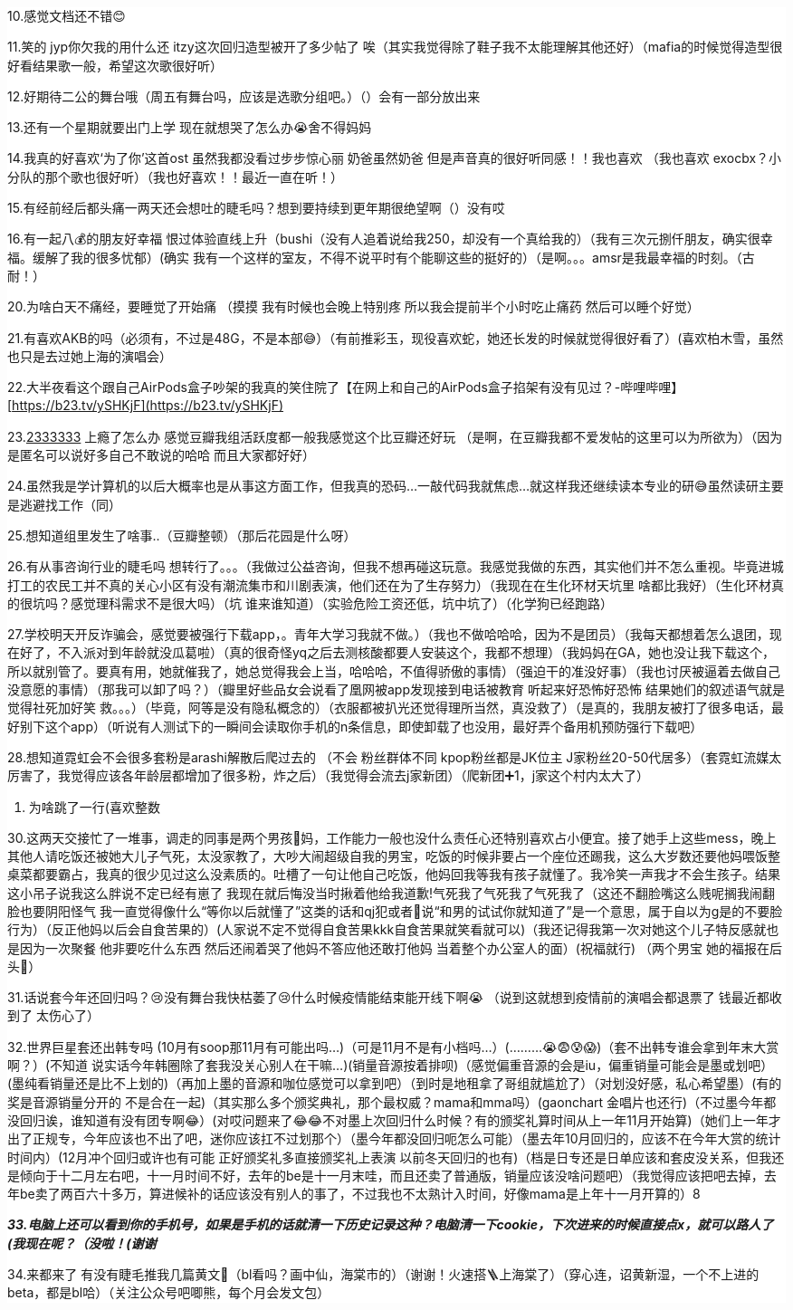 10.感觉文档还不错😊

11.笑的 jyp你欠我的用什么还 itzy这次回归造型被开了多少帖了 唉（其实我觉得除了鞋子我不太能理解其他还好）（mafia的时候觉得造型很好看结果歌一般，希望这次歌很好听）

12.好期待二公的舞台哦（周五有舞台吗，应该是选歌分组吧。）（）会有一部分放出来

13.还有一个星期就要出门上学 现在就想哭了怎么办😭舍不得妈妈

14.我真的好喜欢‘为了你’这首ost 虽然我都没看过步步惊心丽 奶爸虽然奶爸 但是声音真的很好听同感！！我也喜欢 （我也喜欢 exocbx？小分队的那个歌也很好听）（我也好喜欢！！最近一直在听！）

15.有经前经后都头痛一两天还会想吐的睫毛吗？想到要持续到更年期很绝望啊（）没有哎

16.有一起八💰的朋友好幸福 恨过体验直线上升（bushi（没有人追着说给我250，却没有一个真给我的）（我有三次元捌仟朋友，确实很幸福。缓解了我的很多忧郁）(确实 我有一个这样的室友，不得不说平时有个能聊这些的挺好的）（是啊。。。amsr是我最幸福的时刻。（古耐！）

20.为啥白天不痛经，要睡觉了开始痛 （摸摸 我有时候也会晚上特别疼 所以我会提前半个小时吃止痛药 然后可以睡个好觉）

21.有喜欢AKB的吗（必须有，不过是48G，不是本部😅）（有前推彩玉，现役喜欢蛇，她还长发的时候就觉得很好看了）(喜欢柏木雪，虽然也只是去过她上海的演唱会）

22.大半夜看这个跟自己AirPods盒子吵架的我真的笑住院了【在网上和自己的AirPods盒子掐架有没有见过？-哔哩哔哩】[https://b23.tv/ySHKjF](https://b23.tv/ySHKjF)

23.[2333333](tel:2333333) 上瘾了怎么办 感觉豆瓣我组活跃度都一般我感觉这个比豆瓣还好玩 （是啊，在豆瓣我都不爱发帖的这里可以为所欲为）（因为是匿名可以说好多自己不敢说的哈哈 而且大家都好好）

24.虽然我是学计算机的以后大概率也是从事这方面工作，但我真的恐码…一敲代码我就焦虑…就这样我还继续读本专业的研😅虽然读研主要是逃避找工作（同）

25.想知道组里发生了啥事..（豆瓣整顿）（那后花园是什么呀）

26.有从事咨询行业的睫毛吗 想转行了。。。（我做过公益咨询，但我不想再碰这玩意。我感觉我做的东西，其实他们并不怎么重视。毕竟进城打工的农民工并不真的关心小区有没有潮流集市和川剧表演，他们还在为了生存努力）（我现在在生化环材天坑里 啥都比我好）（生化环材真的很坑吗？感觉理科需求不是很大吗）（坑 谁来谁知道）（实验危险工资还低，坑中坑了）（化学狗已经跑路）

27.学校明天开反诈骗会，感觉要被强行下载app，。青年大学习我就不做。）（我也不做哈哈哈，因为不是团员）（我每天都想着怎么退团，现在好了，不入派对到年龄就没瓜葛啦）（真的很奇怪yq之后去测核酸都要人安装这个，我都不想理）（我妈妈在GA，她也没让我下载这个，所以就别管了。要真有用，她就催我了，她总觉得我会上当，哈哈哈，不值得骄傲的事情）（强迫干的准没好事）（我也讨厌被逼着去做自己没意愿的事情）（那我可以卸了吗？）（瓣里好些品女会说看了凰网被app发现接到电话被教育 听起来好恐怖好恐怖 结果她们的叙述语气就是觉得社死加好笑 救。。。）（毕竟，阿等是没有隐私概念的）（衣服都被扒光还觉得理所当然，真没救了）（是真的，我朋友被打了很多电话，最好别下这个app）（听说有人测试下的一瞬间会读取你手机的n条信息，即使卸载了也没用，最好弄个备用机预防强行下载吧）

28.想知道霓虹会不会很多套粉是arashi解散后爬过去的 （不会 粉丝群体不同 kpop粉丝都是JK位主 J家粉丝20-50代居多）（套霓虹流媒太厉害了，我觉得应该各年龄层都增加了很多粉，炸之后）（我觉得会流去j家新团）（爬新团➕1，j家这个村内太大了）

1.  为啥跳了一行(喜欢整数

30.这两天交接忙了一堆事，调走的同事是两个男孩👦妈，工作能力一般也没什么责任心还特别喜欢占小便宜。接了她手上这些mess，晚上其他人请吃饭还被她大儿子气死，太没家教了，大吵大闹超级自我的男宝，吃饭的时候非要占一个座位还踢我，这么大岁数还要他妈喂饭整桌菜都要霸占，我真的很少见过这么没素质的。吐槽了一句让他自己吃饭，他妈回我等我有孩子就懂了。我冷笑一声我才不会生孩子。结果这小吊子说我这么胖说不定已经有崽了 我现在就后悔没当时揪着他给我道歉!气死我了气死我了气死我了（这还不翻脸嘴这么贱呢搁我闹翻脸也要阴阳怪气 我一直觉得像什么“等你以后就懂了”这类的话和qj犯或者👨说“和男的试试你就知道了”是一个意思，属于自以为g是的不要脸行为）（反正他妈以后会自食苦果的）(人家说不定不觉得自食苦果kkk自食苦果就笑看就可以)（我还记得我第一次对她这个儿子特反感就也是因为一次聚餐 他非要吃什么东西 然后还闹着哭了他妈不答应他还敢打他妈 当着整个办公室人的面）(祝福就行) （两个男宝 她的福报在后头👏）

31.话说套今年还回归吗？😢没有舞台我快枯萎了😢什么时候疫情能结束能开线下啊😭 （说到这就想到疫情前的演唱会都退票了 钱最近都收到了 太伤心了）

32.世界巨星套还出韩专吗 (10月有soop那11月有可能出吗…)（可是11月不是有小档吗…）(………😭😨😰😱)（套不出韩专谁会拿到年末大赏啊？）(不知道 说实话今年韩圈除了套我没关心别人在干嘛…)(销量音源按着排呗)（感觉偏重音源的会是iu，偏重销量可能会是墨或划吧）(墨纯看销量还是比不上划的)（再加上墨的音源和咖位感觉可以拿到吧）（到时是地租拿了哥组就尴尬了）（对划没好感，私心希望墨）(有的奖是音源销量分开的 不是合在一起)（其实那么多个颁奖典礼，那个最权威？mama和mma吗）(gaonchart 金唱片也还行)（不过墨今年都没回归诶，谁知道有没有团专啊😂）(对哎问题来了😂😂不对墨上次回归什么时候？有的颁奖礼算时间从上一年11月开始算)（她们上一年才出了正规专，今年应该也不出了吧，迷你应该扛不过划那个）（墨今年都没回归呃怎么可能）（墨去年10月回归的，应该不在今年大赏的统计时间内）(12月冲个回归或许也有可能 正好颁奖礼多直接颁奖礼上表演 以前冬天回归的也有)（档是日专还是日单应该和套皮没关系，但我还是倾向于十二月左右吧，十一月时间不好，去年的be是十一月末哇，而且还卖了普通版，销量应该没啥问题吧）（我觉得应该把吧去掉，去年be卖了两百六十多万，算进候补的话应该没有别人的事了，不过我也不太熟计入时间，好像mama是上年十一月开算的）8

***33.******电脑上还可以看到你的手机号，如果是手机的话就清一下历史记录这种？电脑清一下cookie，下次进来的时候直接点x，就可以******路人了(我现在呢？******（没啦！******(谢谢***

34.来都来了 有没有睫毛推我几篇黄文🤤（bl看吗？画中仙，海棠市的）（谢谢！火速搭🪜上海棠了）（穿心连，诏黄新湿，一个不上进的beta，都是bl哈）（关注公众号吧唧熊，每个月会发文包）
